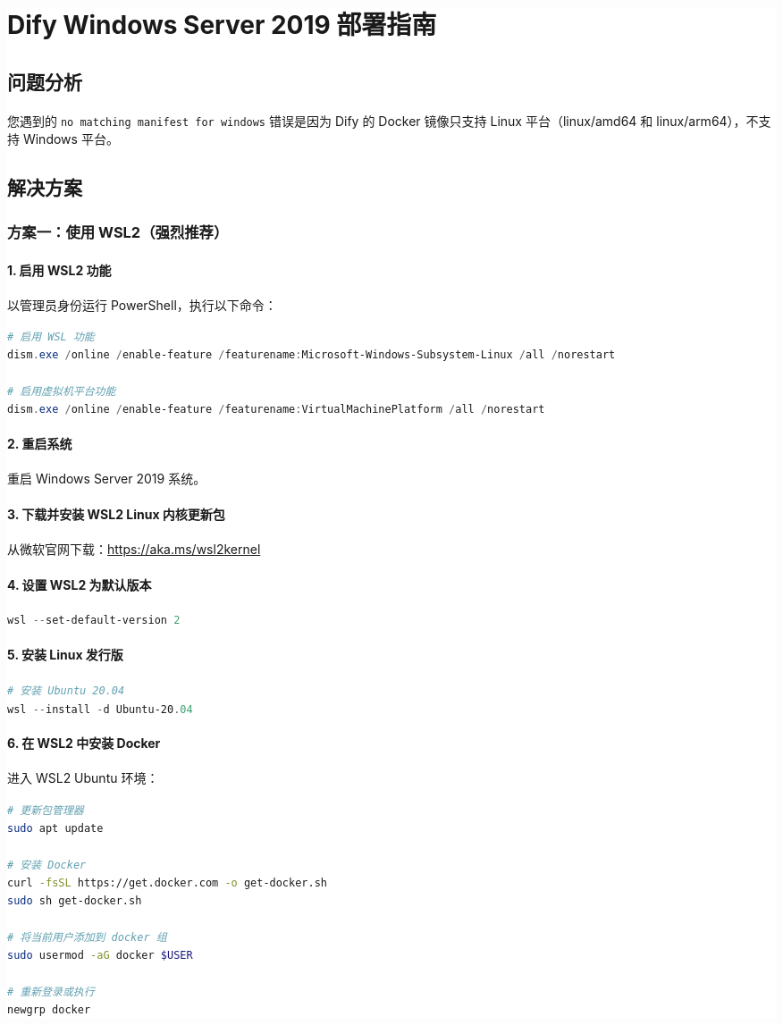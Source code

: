 # Dify Windows Server 2019 部署指南

## 问题分析

您遇到的 `no matching manifest for windows` 错误是因为 Dify 的 Docker 镜像只支持 Linux 平台（linux/amd64 和 linux/arm64），不支持 Windows 平台。

## 解决方案

### 方案一：使用 WSL2（强烈推荐）

#### 1. 启用 WSL2 功能

以管理员身份运行 PowerShell，执行以下命令：

```powershell
# 启用 WSL 功能
dism.exe /online /enable-feature /featurename:Microsoft-Windows-Subsystem-Linux /all /norestart

# 启用虚拟机平台功能
dism.exe /online /enable-feature /featurename:VirtualMachinePlatform /all /norestart
```

#### 2. 重启系统

重启 Windows Server 2019 系统。

#### 3. 下载并安装 WSL2 Linux 内核更新包

从微软官网下载：https://aka.ms/wsl2kernel

#### 4. 设置 WSL2 为默认版本

```powershell
wsl --set-default-version 2
```

#### 5. 安装 Linux 发行版

```powershell
# 安装 Ubuntu 20.04
wsl --install -d Ubuntu-20.04
```

#### 6. 在 WSL2 中安装 Docker

进入 WSL2 Ubuntu 环境：

```bash
# 更新包管理器
sudo apt update

# 安装 Docker
curl -fsSL https://get.docker.com -o get-docker.sh
sudo sh get-docker.sh

# 将当前用户添加到 docker 组
sudo usermod -aG docker $USER

# 重新登录或执行
newgrp docker
```
